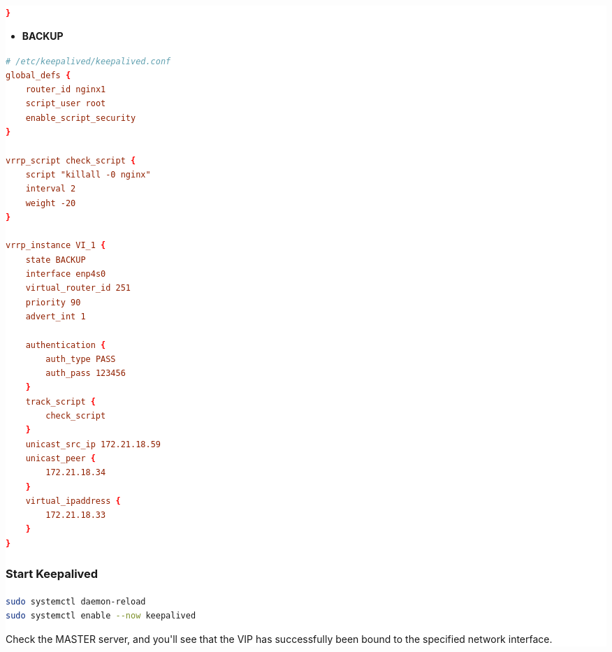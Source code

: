 ```toml
}
```

- **BACKUP**

```toml
# /etc/keepalived/keepalived.conf
global_defs {
    router_id nginx1
    script_user root
    enable_script_security
}

vrrp_script check_script {
    script "killall -0 nginx"
    interval 2
    weight -20
}

vrrp_instance VI_1 {
    state BACKUP
    interface enp4s0
    virtual_router_id 251
    priority 90
    advert_int 1

    authentication {
        auth_type PASS
        auth_pass 123456
    }
    track_script {
        check_script
    }
    unicast_src_ip 172.21.18.59
    unicast_peer {
        172.21.18.34
    }
    virtual_ipaddress {
        172.21.18.33
    }
}
```

### Start Keepalived

```bash
sudo systemctl daemon-reload
sudo systemctl enable --now keepalived
```

Check the MASTER server, and you'll see that the VIP has successfully been bound to the specified network interface.
